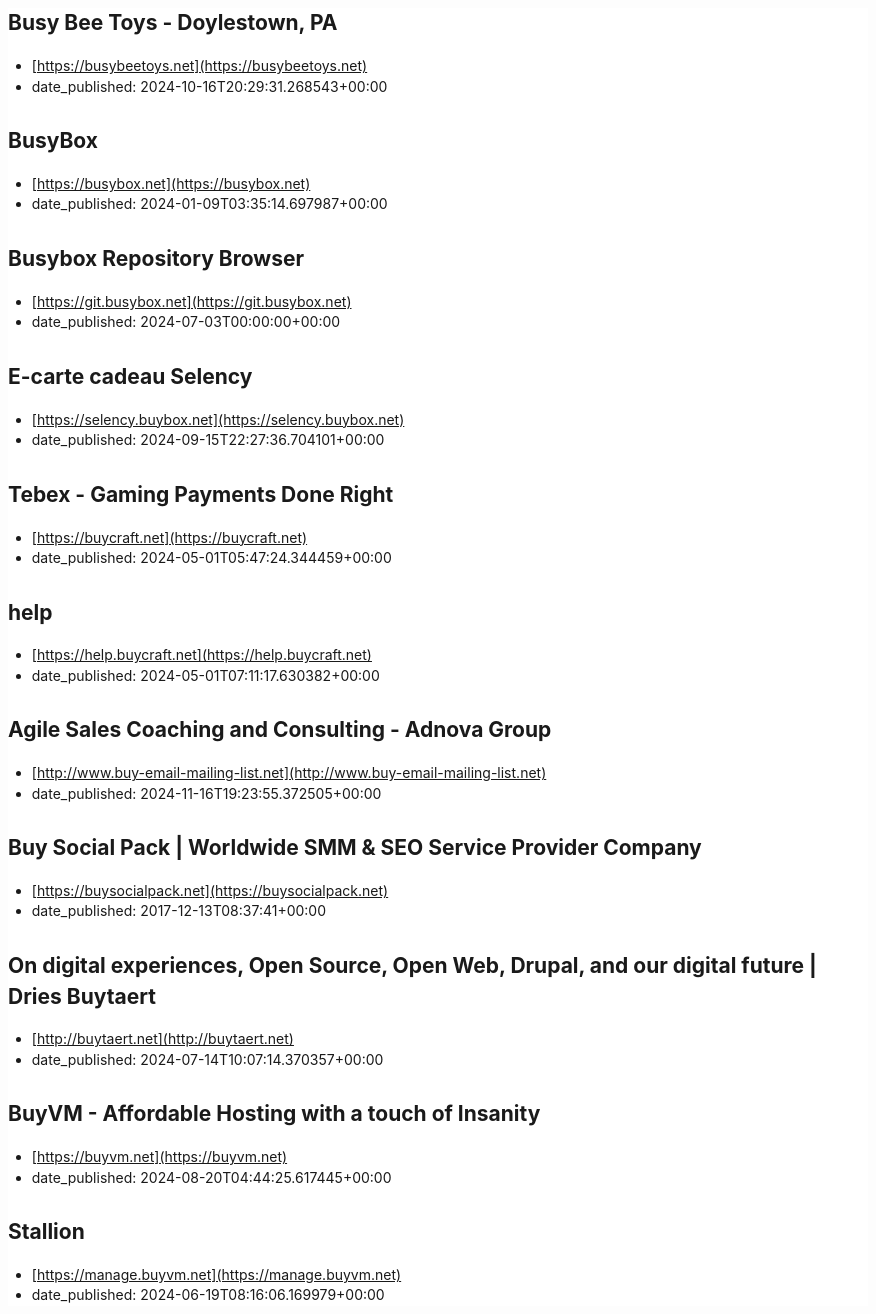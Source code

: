  ## Busy Bee Toys - Doylestown, PA
 - [https://busybeetoys.net](https://busybeetoys.net)
 - date_published: 2024-10-16T20:29:31.268543+00:00

 ## BusyBox
 - [https://busybox.net](https://busybox.net)
 - date_published: 2024-01-09T03:35:14.697987+00:00

 ## Busybox Repository Browser
 - [https://git.busybox.net](https://git.busybox.net)
 - date_published: 2024-07-03T00:00:00+00:00

 ## E-carte cadeau Selency
 - [https://selency.buybox.net](https://selency.buybox.net)
 - date_published: 2024-09-15T22:27:36.704101+00:00

 ## Tebex - Gaming Payments Done Right
 - [https://buycraft.net](https://buycraft.net)
 - date_published: 2024-05-01T05:47:24.344459+00:00

 ## help
 - [https://help.buycraft.net](https://help.buycraft.net)
 - date_published: 2024-05-01T07:11:17.630382+00:00

 ## Agile Sales Coaching and Consulting - Adnova Group
 - [http://www.buy-email-mailing-list.net](http://www.buy-email-mailing-list.net)
 - date_published: 2024-11-16T19:23:55.372505+00:00

 ## Buy Social Pack | Worldwide SMM & SEO Service Provider Company
 - [https://buysocialpack.net](https://buysocialpack.net)
 - date_published: 2017-12-13T08:37:41+00:00

 ## On digital experiences, Open Source, Open Web, Drupal, and our digital future | Dries Buytaert
 - [http://buytaert.net](http://buytaert.net)
 - date_published: 2024-07-14T10:07:14.370357+00:00

 ## BuyVM - Affordable Hosting with a touch of Insanity
 - [https://buyvm.net](https://buyvm.net)
 - date_published: 2024-08-20T04:44:25.617445+00:00

 ## Stallion
 - [https://manage.buyvm.net](https://manage.buyvm.net)
 - date_published: 2024-06-19T08:16:06.169979+00:00
